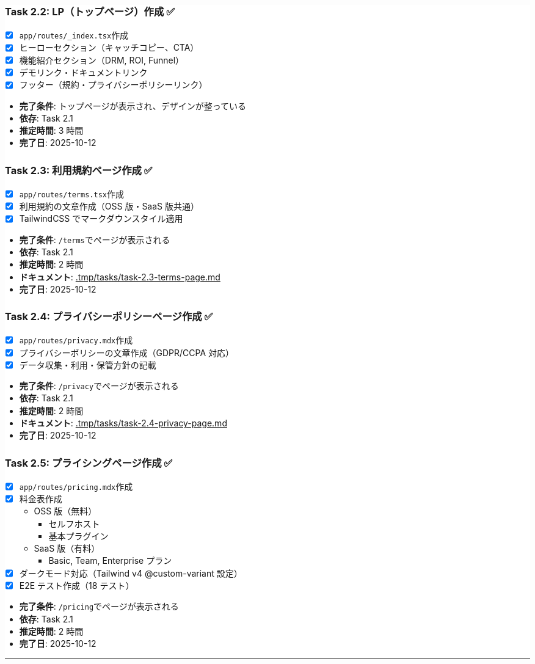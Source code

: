 ### Task 2.2: LP（トップページ）作成 ✅

- [x] `app/routes/_index.tsx`作成
- [x] ヒーローセクション（キャッチコピー、CTA）
- [x] 機能紹介セクション（DRM, ROI, Funnel）
- [x] デモリンク・ドキュメントリンク
- [x] フッター（規約・プライバシーポリシーリンク）
- **完了条件**: トップページが表示され、デザインが整っている
- **依存**: Task 2.1
- **推定時間**: 3 時間
- **完了日**: 2025-10-12

### Task 2.3: 利用規約ページ作成 ✅

- [x] `app/routes/terms.tsx`作成
- [x] 利用規約の文章作成（OSS 版・SaaS 版共通）
- [x] TailwindCSS でマークダウンスタイル適用
- **完了条件**: `/terms`でページが表示される
- **依存**: Task 2.1
- **推定時間**: 2 時間
- **ドキュメント**: [.tmp/tasks/task-2.3-terms-page.md](.tmp/tasks/task-2.3-terms-page.md)
- **完了日**: 2025-10-12

### Task 2.4: プライバシーポリシーページ作成 ✅

- [x] `app/routes/privacy.mdx`作成
- [x] プライバシーポリシーの文章作成（GDPR/CCPA 対応）
- [x] データ収集・利用・保管方針の記載
- **完了条件**: `/privacy`でページが表示される
- **依存**: Task 2.1
- **推定時間**: 2 時間
- **ドキュメント**: [.tmp/tasks/task-2.4-privacy-page.md](.tmp/tasks/task-2.4-privacy-page.md)
- **完了日**: 2025-10-12

### Task 2.5: プライシングページ作成 ✅

- [x] `app/routes/pricing.mdx`作成
- [x] 料金表作成
  - OSS 版（無料）
    - セルフホスト
    - 基本プラグイン
  - SaaS 版（有料）
    - Basic, Team, Enterprise プラン
- [x] ダークモード対応（Tailwind v4 @custom-variant 設定）
- [x] E2E テスト作成（18 テスト）
- **完了条件**: `/pricing`でページが表示される
- **依存**: Task 2.1
- **推定時間**: 2 時間
- **完了日**: 2025-10-12

---
